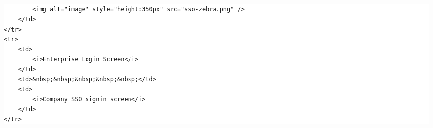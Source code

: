             <img alt="image" style="height:350px" src="sso-zebra.png" />
        </td>
    </tr>
    <tr>
        <td>
            <i>Enterprise Login Screen</i>
        </td>
        <td>&nbsp;&nbsp;&nbsp;&nbsp;&nbsp;</td>
        <td>
            <i>Company SSO signin screen</i>
        </td>
    </tr>
</table>

